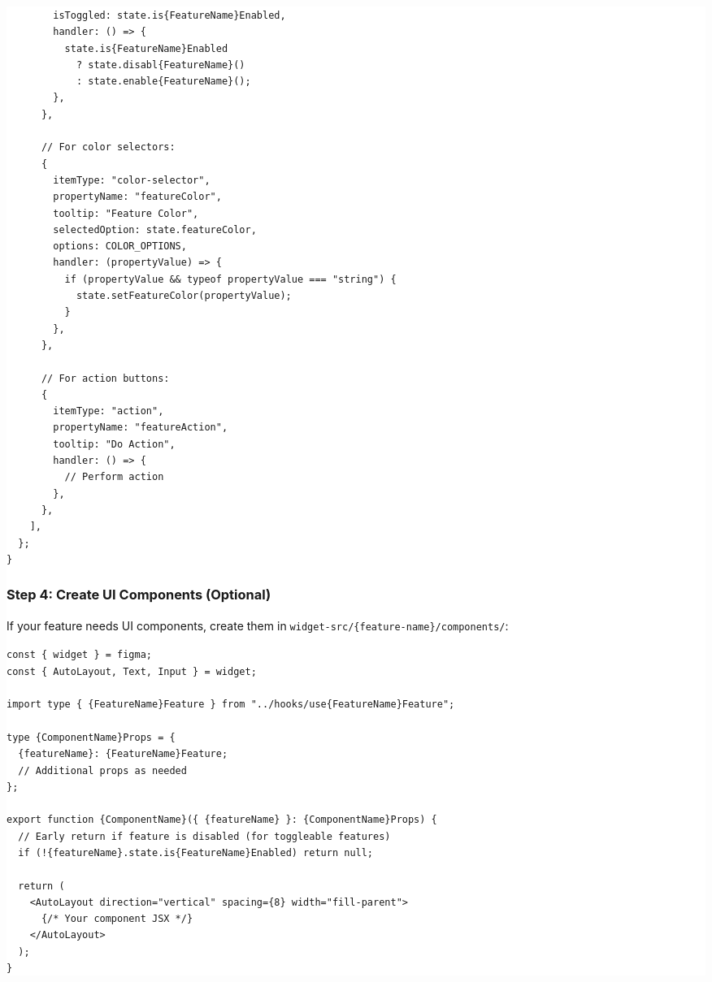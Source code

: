 ```tsx
        isToggled: state.is{FeatureName}Enabled,
        handler: () => {
          state.is{FeatureName}Enabled
            ? state.disabl{FeatureName}()
            : state.enable{FeatureName}();
        },
      },

      // For color selectors:
      {
        itemType: "color-selector",
        propertyName: "featureColor",
        tooltip: "Feature Color",
        selectedOption: state.featureColor,
        options: COLOR_OPTIONS,
        handler: (propertyValue) => {
          if (propertyValue && typeof propertyValue === "string") {
            state.setFeatureColor(propertyValue);
          }
        },
      },

      // For action buttons:
      {
        itemType: "action",
        propertyName: "featureAction",
        tooltip: "Do Action",
        handler: () => {
          // Perform action
        },
      },
    ],
  };
}
```

### Step 4: Create UI Components (Optional)

If your feature needs UI components, create them in `widget-src/{feature-name}/components/`:

```tsx
const { widget } = figma;
const { AutoLayout, Text, Input } = widget;

import type { {FeatureName}Feature } from "../hooks/use{FeatureName}Feature";

type {ComponentName}Props = {
  {featureName}: {FeatureName}Feature;
  // Additional props as needed
};

export function {ComponentName}({ {featureName} }: {ComponentName}Props) {
  // Early return if feature is disabled (for toggleable features)
  if (!{featureName}.state.is{FeatureName}Enabled) return null;

  return (
    <AutoLayout direction="vertical" spacing={8} width="fill-parent">
      {/* Your component JSX */}
    </AutoLayout>
  );
}
```
